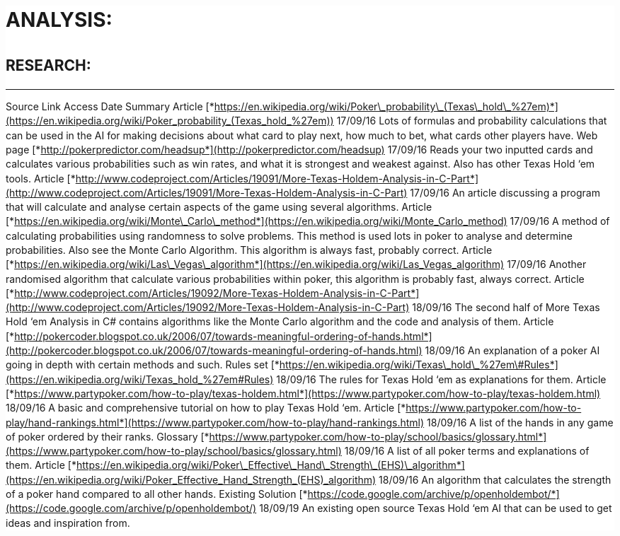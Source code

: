 ANALYSIS:
=========

RESEARCH:
---------

  ------------------- ---------------------------------------------------------------------------------------------------------------------------------------------------------------------------------------- ------------- --------------------------------------------------------------------------------------------------------------------------------------------------------------------------------------------------------------------------------------------
  Source              Link                                                                                                                                                                                     Access Date   Summary
  Article             [*https://en.wikipedia.org/wiki/Poker\_probability\_(Texas\_hold\_%27em)*](https://en.wikipedia.org/wiki/Poker_probability_(Texas_hold_%27em))                                           17/09/16      Lots of formulas and probability calculations that can be used in the AI for making decisions about what card to play next, how much to bet, what cards other players have.
  Web page            [*http://pokerpredictor.com/headsup*](http://pokerpredictor.com/headsup)                                                                                                                 17/09/16      Reads your two inputted cards and calculates various probabilities such as win rates, and what it is strongest and weakest against. Also has other Texas Hold ‘em tools.
  Article             [*http://www.codeproject.com/Articles/19091/More-Texas-Holdem-Analysis-in-C-Part*](http://www.codeproject.com/Articles/19091/More-Texas-Holdem-Analysis-in-C-Part)                       17/09/16      An article discussing a program that will calculate and analyse certain aspects of the game using several algorithms.
  Article             [*https://en.wikipedia.org/wiki/Monte\_Carlo\_method*](https://en.wikipedia.org/wiki/Monte_Carlo_method)                                                                                 17/09/16      A method of calculating probabilities using randomness to solve problems. This method is used lots in poker to analyse and determine probabilities. Also see the Monte Carlo Algorithm. This algorithm is always fast, probably correct.
  Article             [*https://en.wikipedia.org/wiki/Las\_Vegas\_algorithm*](https://en.wikipedia.org/wiki/Las_Vegas_algorithm)                                                                               17/09/16      Another randomised algorithm that calculate various probabilities within poker, this algorithm is probably fast, always correct.
  Article             [*http://www.codeproject.com/Articles/19092/More-Texas-Holdem-Analysis-in-C-Part*](http://www.codeproject.com/Articles/19092/More-Texas-Holdem-Analysis-in-C-Part)                       18/09/16      The second half of More Texas Hold ‘em Analysis in C\# contains algorithms like the Monte Carlo algorithm and the code and analysis of them.
  Article             [*http://pokercoder.blogspot.co.uk/2006/07/towards-meaningful-ordering-of-hands.html*](http://pokercoder.blogspot.co.uk/2006/07/towards-meaningful-ordering-of-hands.html)               18/09/16      An explanation of a poker AI going in depth with certain methods and such.
  Rules set           [*https://en.wikipedia.org/wiki/Texas\_hold\_%27em\#Rules*](https://en.wikipedia.org/wiki/Texas_hold_%27em#Rules)                                                                        18/09/16      The rules for Texas Hold ‘em as explanations for them.
  Article             [*https://www.partypoker.com/how-to-play/texas-holdem.html*](https://www.partypoker.com/how-to-play/texas-holdem.html)                                                                   18/09/16      A basic and comprehensive tutorial on how to play Texas Hold ‘em.
  Article             [*https://www.partypoker.com/how-to-play/hand-rankings.html*](https://www.partypoker.com/how-to-play/hand-rankings.html)                                                                 18/09/16      A list of the hands in any game of poker ordered by their ranks.
  Glossary            [*https://www.partypoker.com/how-to-play/school/basics/glossary.html*](https://www.partypoker.com/how-to-play/school/basics/glossary.html)                                               18/09/16      A list of all poker terms and explanations of them.
  Article             [*https://en.wikipedia.org/wiki/Poker\_Effective\_Hand\_Strength\_(EHS)\_algorithm*](https://en.wikipedia.org/wiki/Poker_Effective_Hand_Strength_(EHS)_algorithm)                        18/09/16      An algorithm that calculates the strength of a poker hand compared to all other hands.
  Existing Solution   [*https://code.google.com/archive/p/openholdembot/*](https://code.google.com/archive/p/openholdembot/)                                                                                   18/09/19      An existing open source Texas Hold ‘em AI that can be used to get ideas and inspiration from.